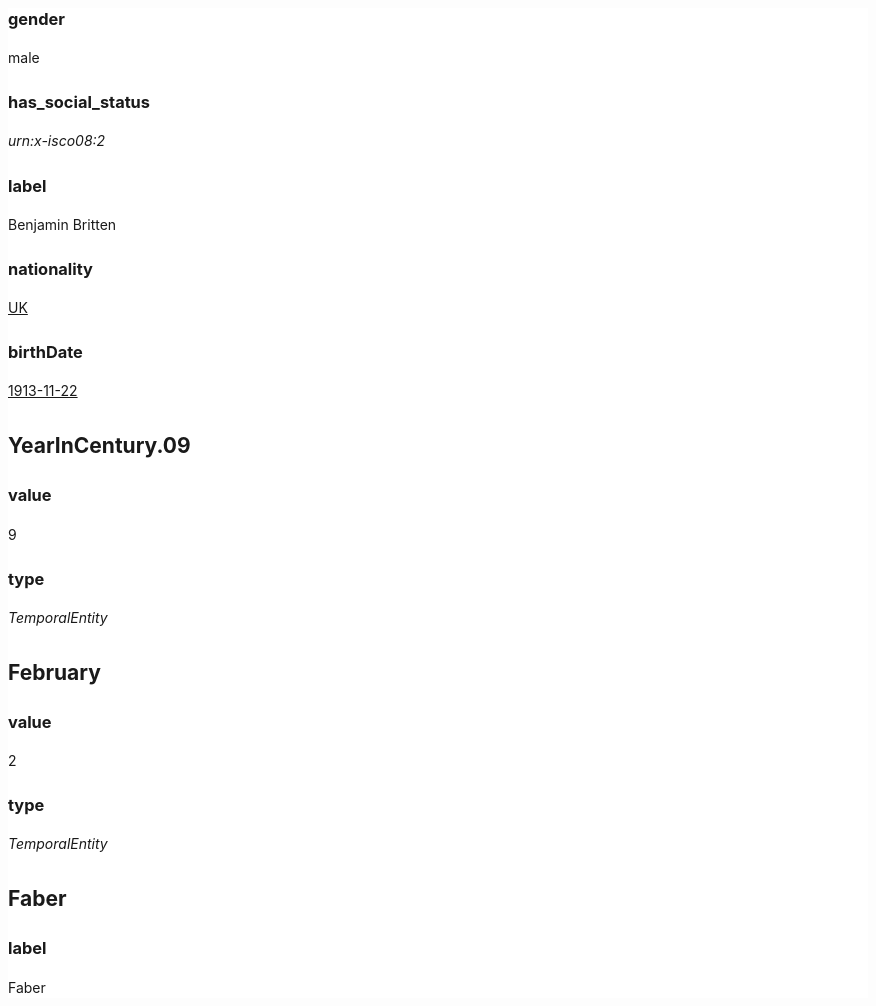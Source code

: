 ### gender


male

### has_social_status


*urn:x-isco08:2*

### label


Benjamin Britten

### nationality


[UK](#UK)

### birthDate


[1913-11-22](#1913-11-22)

## YearInCentury.09

### value


9

### type


*TemporalEntity*

## February

### value


2

### type


*TemporalEntity*

## Faber

### label


Faber

